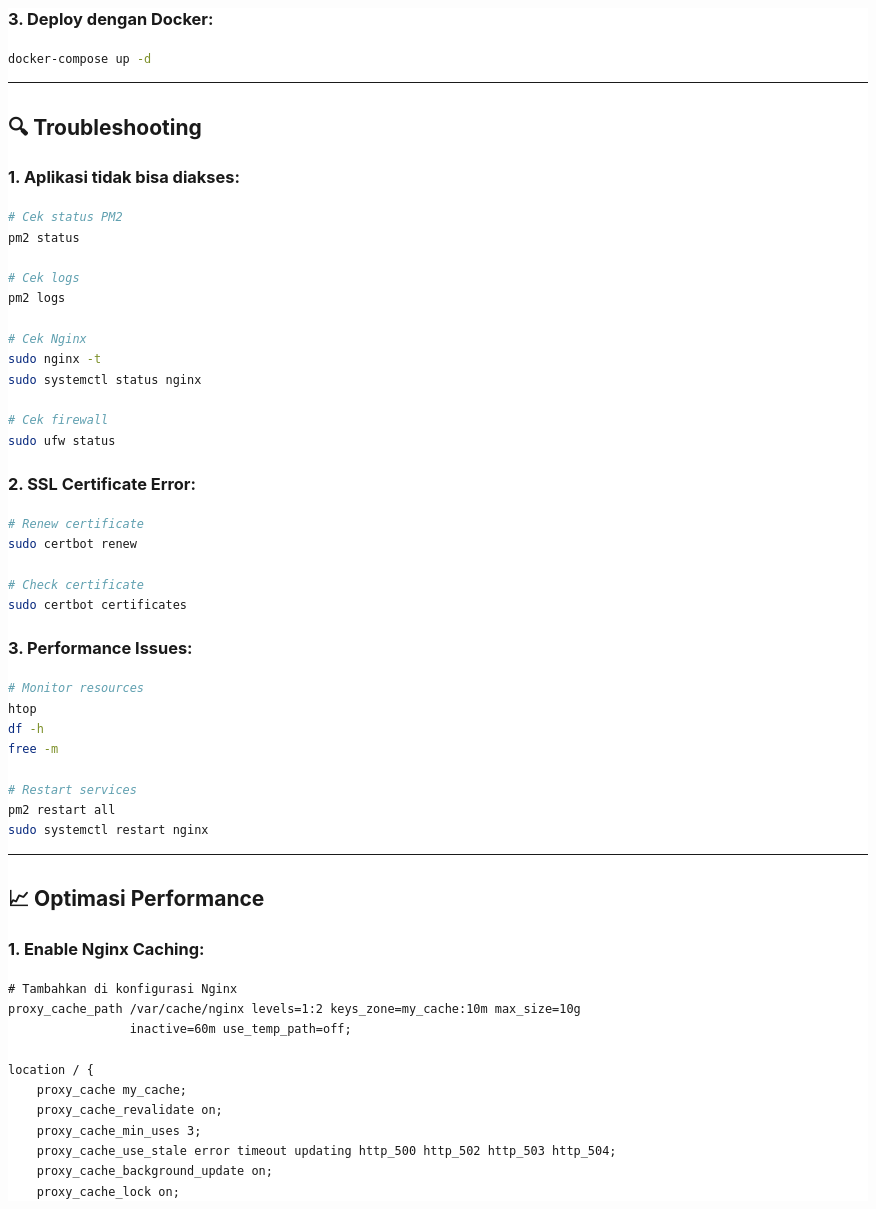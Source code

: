 ### **3. Deploy dengan Docker:**
```bash
docker-compose up -d
```

---

## 🔍 **Troubleshooting**

### **1. Aplikasi tidak bisa diakses:**
```bash
# Cek status PM2
pm2 status

# Cek logs
pm2 logs

# Cek Nginx
sudo nginx -t
sudo systemctl status nginx

# Cek firewall
sudo ufw status
```

### **2. SSL Certificate Error:**
```bash
# Renew certificate
sudo certbot renew

# Check certificate
sudo certbot certificates
```

### **3. Performance Issues:**
```bash
# Monitor resources
htop
df -h
free -m

# Restart services
pm2 restart all
sudo systemctl restart nginx
```

---

## 📈 **Optimasi Performance**

### **1. Enable Nginx Caching:**
```nginx
# Tambahkan di konfigurasi Nginx
proxy_cache_path /var/cache/nginx levels=1:2 keys_zone=my_cache:10m max_size=10g 
                 inactive=60m use_temp_path=off;

location / {
    proxy_cache my_cache;
    proxy_cache_revalidate on;
    proxy_cache_min_uses 3;
    proxy_cache_use_stale error timeout updating http_500 http_502 http_503 http_504;
    proxy_cache_background_update on;
    proxy_cache_lock on;
```